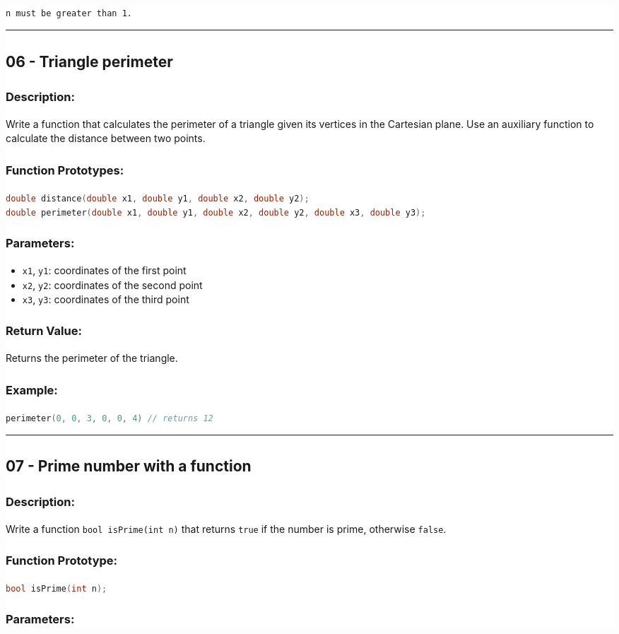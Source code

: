 ```
n must be greater than 1.

```

-----

## 06 - Triangle perimeter

### Description:

Write a function that calculates the perimeter of a triangle given its vertices in the Cartesian plane.
Use an auxiliary function to calculate the distance between two points.

### Function Prototypes:

```cpp
double distance(double x1, double y1, double x2, double y2);
double perimeter(double x1, double y1, double x2, double y2, double x3, double y3);
```

### Parameters:

- `x1`, `y1`: coordinates of the first point
- `x2`, `y2`: coordinates of the second point
- `x3`, `y3`: coordinates of the third point

### Return Value:
Returns the perimeter of the triangle.

### Example:

```cpp
perimeter(0, 0, 3, 0, 0, 4) // returns 12
```

-----

## 07 - Prime number with a function

### Description:

Write a function `bool isPrime(int n)` that returns `true` if the number is prime, otherwise `false`.

### Function Prototype:

```cpp
bool isPrime(int n);
```

### Parameters:
